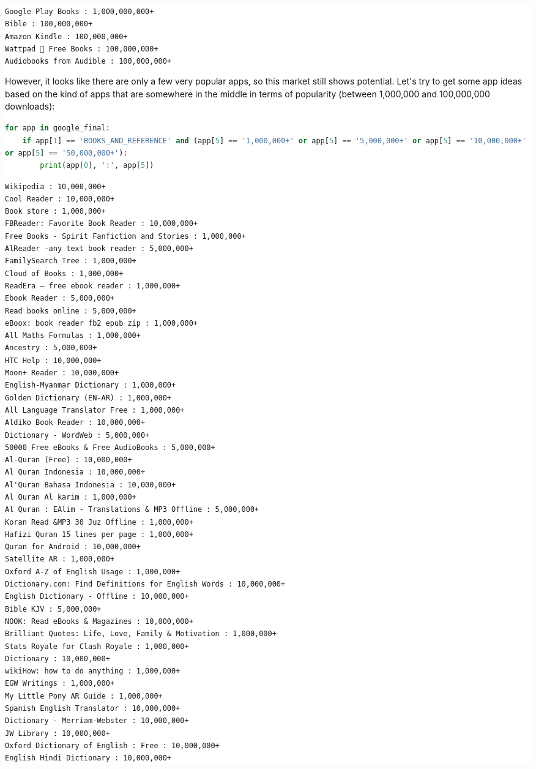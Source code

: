     Google Play Books : 1,000,000,000+
    Bible : 100,000,000+
    Amazon Kindle : 100,000,000+
    Wattpad 📖 Free Books : 100,000,000+
    Audiobooks from Audible : 100,000,000+


However, it looks like there are only a few very popular apps, so this market still shows potential. Let's try to get some app ideas based on the kind of apps that are somewhere in the middle in terms of popularity (between 1,000,000 and 100,000,000 downloads):


```python
for app in google_final:
    if app[1] == 'BOOKS_AND_REFERENCE' and (app[5] == '1,000,000+' or app[5] == '5,000,000+' or app[5] == '10,000,000+' or app[5] == '50,000,000+'):
        print(app[0], ':', app[5])
```

    Wikipedia : 10,000,000+
    Cool Reader : 10,000,000+
    Book store : 1,000,000+
    FBReader: Favorite Book Reader : 10,000,000+
    Free Books - Spirit Fanfiction and Stories : 1,000,000+
    AlReader -any text book reader : 5,000,000+
    FamilySearch Tree : 1,000,000+
    Cloud of Books : 1,000,000+
    ReadEra – free ebook reader : 1,000,000+
    Ebook Reader : 5,000,000+
    Read books online : 5,000,000+
    eBoox: book reader fb2 epub zip : 1,000,000+
    All Maths Formulas : 1,000,000+
    Ancestry : 5,000,000+
    HTC Help : 10,000,000+
    Moon+ Reader : 10,000,000+
    English-Myanmar Dictionary : 1,000,000+
    Golden Dictionary (EN-AR) : 1,000,000+
    All Language Translator Free : 1,000,000+
    Aldiko Book Reader : 10,000,000+
    Dictionary - WordWeb : 5,000,000+
    50000 Free eBooks & Free AudioBooks : 5,000,000+
    Al-Quran (Free) : 10,000,000+
    Al Quran Indonesia : 10,000,000+
    Al'Quran Bahasa Indonesia : 10,000,000+
    Al Quran Al karim : 1,000,000+
    Al Quran : EAlim - Translations & MP3 Offline : 5,000,000+
    Koran Read &MP3 30 Juz Offline : 1,000,000+
    Hafizi Quran 15 lines per page : 1,000,000+
    Quran for Android : 10,000,000+
    Satellite AR : 1,000,000+
    Oxford A-Z of English Usage : 1,000,000+
    Dictionary.com: Find Definitions for English Words : 10,000,000+
    English Dictionary - Offline : 10,000,000+
    Bible KJV : 5,000,000+
    NOOK: Read eBooks & Magazines : 10,000,000+
    Brilliant Quotes: Life, Love, Family & Motivation : 1,000,000+
    Stats Royale for Clash Royale : 1,000,000+
    Dictionary : 10,000,000+
    wikiHow: how to do anything : 1,000,000+
    EGW Writings : 1,000,000+
    My Little Pony AR Guide : 1,000,000+
    Spanish English Translator : 10,000,000+
    Dictionary - Merriam-Webster : 10,000,000+
    JW Library : 10,000,000+
    Oxford Dictionary of English : Free : 10,000,000+
    English Hindi Dictionary : 10,000,000+